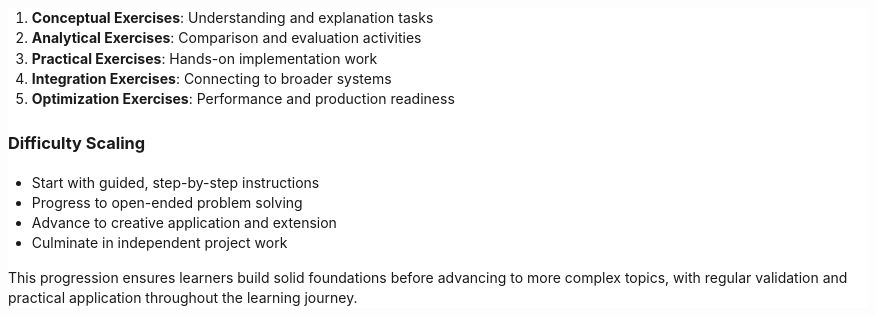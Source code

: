 1. **Conceptual Exercises**: Understanding and explanation tasks
2. **Analytical Exercises**: Comparison and evaluation activities
3. **Practical Exercises**: Hands-on implementation work
4. **Integration Exercises**: Connecting to broader systems
5. **Optimization Exercises**: Performance and production readiness

### Difficulty Scaling
- Start with guided, step-by-step instructions
- Progress to open-ended problem solving
- Advance to creative application and extension
- Culminate in independent project work

This progression ensures learners build solid foundations before advancing to more complex topics, with regular validation and practical application throughout the learning journey.
